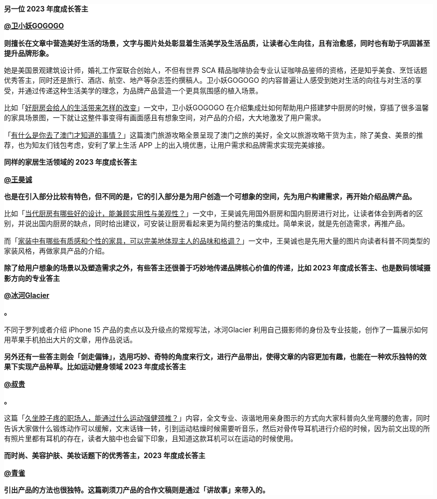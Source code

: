 [](https://www.zhihu.com/question/64876364/answer/3070886913)

**另一位 2023 年度成长答主** 

**[@卫小妖GOGOGO](https://www.zhihu.com/people/08eb4817f3819d0c868b24d3dbea07ea)**

 **则擅长在文章中营造美好生活的场景，文字与图片处处彰显着生活美学及生活品质，让读者心生向往，且有治愈感，同时也有助于巩固甚至提升品牌形象。**

她是美国景观建筑设计师，婚礼工作室联合创始人，不但有世界 SCA 精品咖啡协会专业认证咖啡品鉴师的资格，还是知乎美食、烹饪话题优秀答主，同时还是旅行、酒店、航空、地产等杂志签约撰稿人。卫小妖GOGOGO 的内容普遍让人感受到她对生活的向往与对生活的享受，并通过传递这种生活美学的理念，为品牌产品营造一个更具氛围感的植入场景。

比如「[好厨房会给人的生活带来怎样的改变](https://www.zhihu.com/question/24448322/answer/3272513822)」一文中，卫小妖GOGOGO 在介绍集成灶如何帮助用户搭建梦中厨房的时候，穿插了很多温馨的家具场景图，一下就让这整件事变得有画面感且有想象空间，对产品的介绍，大大地激发了用户需求。

[](https://www.zhihu.com/question/24448322/answer/3272513822)

「[有什么是你去了澳门才知道的事情？](https://www.zhihu.com/answer/2849359297)」这篇澳门旅游攻略全景呈现了澳门之旅的美好，全文以旅游攻略干货为主，除了美食、美景的推荐，也为知友们钱包考虑，安利了掌上生活 APP 上的出入境优惠，让用户需求和品牌需求实现完美嫁接。

[](https://www.zhihu.com/answer/2849359297)

**同样的家居生活领域的 2023 年度成长答主** 

**[@王昊诚](https://www.zhihu.com/people/0f9d4bb5172ff55fc79cad30896cecf3)**

 **也是在引入部分比较有特色，但不同的是，它的引入部分是为用户创造一个可想象的空间，先为用户构建需求，再开始介绍品牌产品。**

比如「[当代厨房有哪些好的设计，能兼顾实用性与美观性？](https://www.zhihu.com/question/589715060/answer/2937570711)」一文中，王昊诚先用国外厨房和国内厨房进行对比，让读者体会到两者的区别，并说出国内厨房的缺点，同时给出建议，可安装让厨房看起来更为简约整洁的集成灶。简单来说，就是先创造需求，再推产品。

[](https://www.zhihu.com/question/589715060/answer/2937570711)

而「[家装中有哪些有质感和个性的家具，可以完美地体现主人的品味和格调？](https://www.zhihu.com/question/546772742/answer/2969286028)」一文中，王昊诚也是先用大量的图片向读者科普不同类型的家装风格，再做家具产品的介绍。

[](https://www.zhihu.com/question/546772742/answer/2969286028)

**除了给用户想象的场景以及塑造需求之外，有些答主还很善于巧妙地传递品牌核心价值的传递，比如 2023 年度成长答主、也是数码领域摄影方向的专业答主** 

**[@冰河Glacier](https://www.zhihu.com/people/ca78f6da68714377024c67c45b8fe8be)**

 **。**

不同于罗列或者介绍 iPhone 15 产品的卖点以及升级点的常规写法，冰河Glacier 利用自己摄影师的身份及专业技能，创作了一篇展示如何用苹果手机拍出大片的文章，用作品说话。

[](https://www.zhihu.com/question/24145640/answer/3234583911)

**另外还有一些答主则会「剑走偏锋」，选用巧妙、奇特的角度来行文，进行产品带出，使得文章的内容更加有趣，也能在一种欢乐独特的效果下实现产品种草。比如运动健身领域 2023 年度成长答主** 

**[@叔贵](https://www.zhihu.com/people/8ad9dd6fb73afc77ed02c2b7128c5f74)**

 **。**

这篇「[久坐脖子疼的职场人，能通过什么运动强健颈椎？](https://www.zhihu.com/question/585117348/answer/2987864901)」内容，全文专业、诙谐地用亲身图示的方式向大家科普向久坐弯腰的危害，同时告诉大家做什么锻炼动作可以缓解，文末话锋一转，引到运动枯燥时候需要听音乐，然后对骨传导耳机进行介绍的时候，因为前文出现的所有照片里都有耳机的存在，读者大脑中也会留下印象，且知道这款耳机可以在运动的时候使用。

[](https://www.zhihu.com/question/585117348/answer/2987864901)

**而时尚、美容护肤、美妆话题下的优秀答主，2023 年度成长答主** 

**[@青雀](https://www.zhihu.com/people/aeb3973fe52774c84f40361c4f3e98a8)**

 **引出产品的方法也很独特。这篇剃须刀产品的合作文稿则是通过「讲故事」来带入的。**
